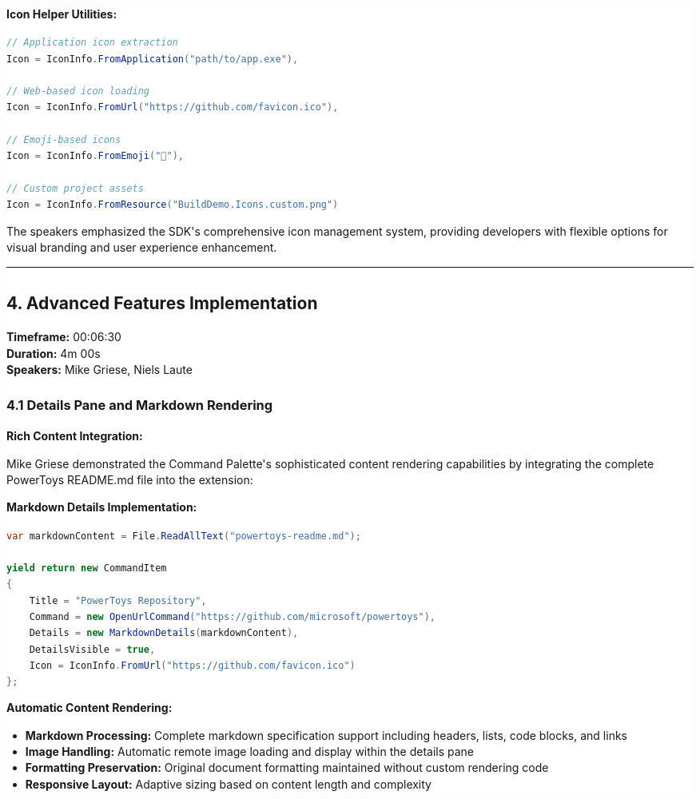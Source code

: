 **Icon Helper Utilities:**
```csharp
// Application icon extraction
Icon = IconInfo.FromApplication("path/to/app.exe"),

// Web-based icon loading
Icon = IconInfo.FromUrl("https://github.com/favicon.ico"),

// Emoji-based icons
Icon = IconInfo.FromEmoji("📁"),

// Custom project assets
Icon = IconInfo.FromResource("BuildDemo.Icons.custom.png")
```

The speakers emphasized the SDK's comprehensive icon management system, providing developers with flexible options for visual branding and user experience enhancement.

---

## 4. Advanced Features Implementation

**Timeframe:** 00:06:30  
**Duration:** 4m 00s  
**Speakers:** Mike Griese, Niels Laute

### 4.1 Details Pane and Markdown Rendering

**Rich Content Integration:**

Mike Griese demonstrated the Command Palette's sophisticated content rendering capabilities by integrating the complete PowerToys README.md file into the extension:

**Markdown Details Implementation:**
```csharp
var markdownContent = File.ReadAllText("powertoys-readme.md");

yield return new CommandItem
{
    Title = "PowerToys Repository",
    Command = new OpenUrlCommand("https://github.com/microsoft/powertoys"),
    Details = new MarkdownDetails(markdownContent),
    DetailsVisible = true,
    Icon = IconInfo.FromUrl("https://github.com/favicon.ico")
};
```

**Automatic Content Rendering:**
- **Markdown Processing:** Complete markdown specification support including headers, lists, code blocks, and links
- **Image Handling:** Automatic remote image loading and display within the details pane
- **Formatting Preservation:** Original document formatting maintained without custom rendering code
- **Responsive Layout:** Adaptive sizing based on content length and complexity
